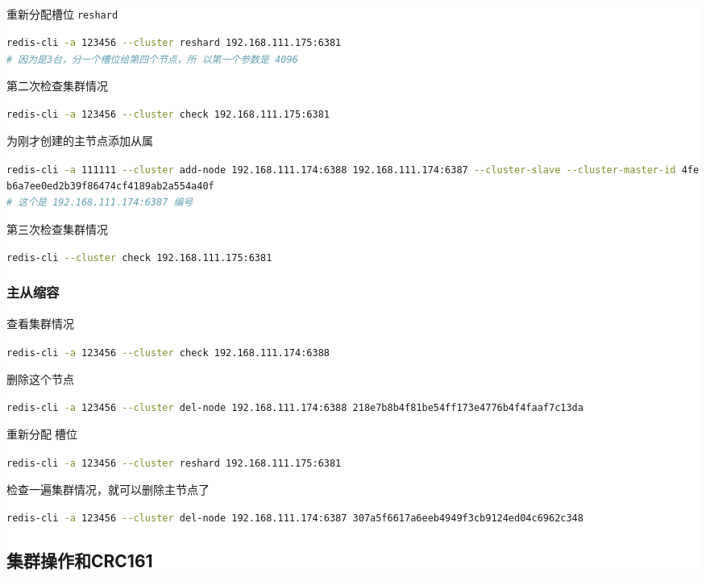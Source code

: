 重新分配槽位 `reshard`

```sh
redis-cli -a 123456 --cluster reshard 192.168.111.175:6381
# 因为是3台，分一个槽位给第四个节点，所 以第一个参数是 4096

```

第二次检查集群情况

```sh
redis-cli -a 123456 --cluster check 192.168.111.175:6381
```

为刚才创建的主节点添加从属

```sh
redis-cli -a 111111 --cluster add-node 192.168.111.174:6388 192.168.111.174:6387 --cluster-slave --cluster-master-id 4feb6a7ee0ed2b39f86474cf4189ab2a554a40f
# 这个是 192.168.111.174:6387 编号
```

第三次检查集群情况

```sh
redis-cli --cluster check 192.168.111.175:6381
```



### 主从缩容

查看集群情况

```sh
redis-cli -a 123456 --cluster check 192.168.111.174:6388
```

删除这个节点

```sh
redis-cli -a 123456 --cluster del-node 192.168.111.174:6388 218e7b8b4f81be54ff173e4776b4f4faaf7c13da
```

重新分配 槽位

```sh
redis-cli -a 123456 --cluster reshard 192.168.111.175:6381
```

检查一遍集群情况，就可以删除主节点了

```sh
redis-cli -a 123456 --cluster del-node 192.168.111.174:6387 307a5f6617a6eeb4949f3cb9124ed04c6962c348
```



## 集群操作和CRC161
